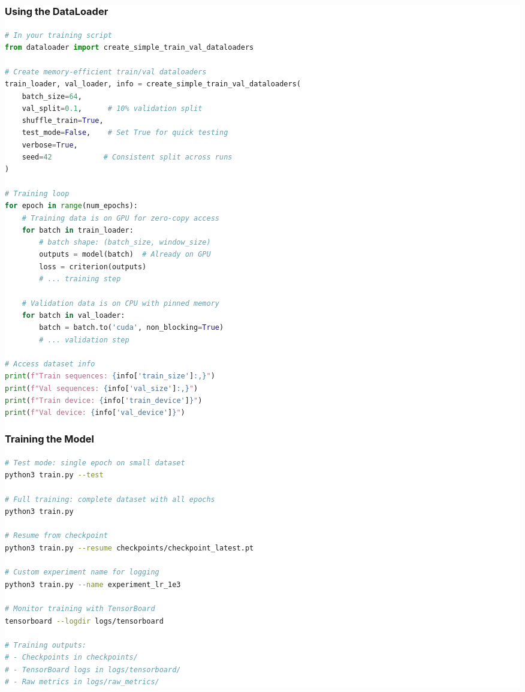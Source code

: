 ### Using the DataLoader
```python
# In your training script
from dataloader import create_simple_train_val_dataloaders

# Create memory-efficient train/val dataloaders
train_loader, val_loader, info = create_simple_train_val_dataloaders(
    batch_size=64,
    val_split=0.1,      # 10% validation split
    shuffle_train=True,
    test_mode=False,    # Set True for quick testing
    verbose=True,
    seed=42            # Consistent split across runs
)

# Training loop
for epoch in range(num_epochs):
    # Training data is on GPU for zero-copy access
    for batch in train_loader:
        # batch shape: (batch_size, window_size)
        outputs = model(batch)  # Already on GPU
        loss = criterion(outputs)
        # ... training step
    
    # Validation data is on CPU with pinned memory
    for batch in val_loader:
        batch = batch.to('cuda', non_blocking=True)
        # ... validation step

# Access dataset info
print(f"Train sequences: {info['train_size']:,}")
print(f"Val sequences: {info['val_size']:,}")
print(f"Train device: {info['train_device']}")
print(f"Val device: {info['val_device']}")
```

### Training the Model
```bash
# Test mode: single epoch on small dataset
python3 train.py --test

# Full training: complete dataset with all epochs
python3 train.py

# Resume from checkpoint
python3 train.py --resume checkpoints/checkpoint_latest.pt

# Custom experiment name for logging
python3 train.py --name experiment_lr_1e3

# Monitor training with TensorBoard
tensorboard --logdir logs/tensorboard

# Training outputs:
# - Checkpoints in checkpoints/
# - TensorBoard logs in logs/tensorboard/
# - Raw metrics in logs/raw_metrics/
```
